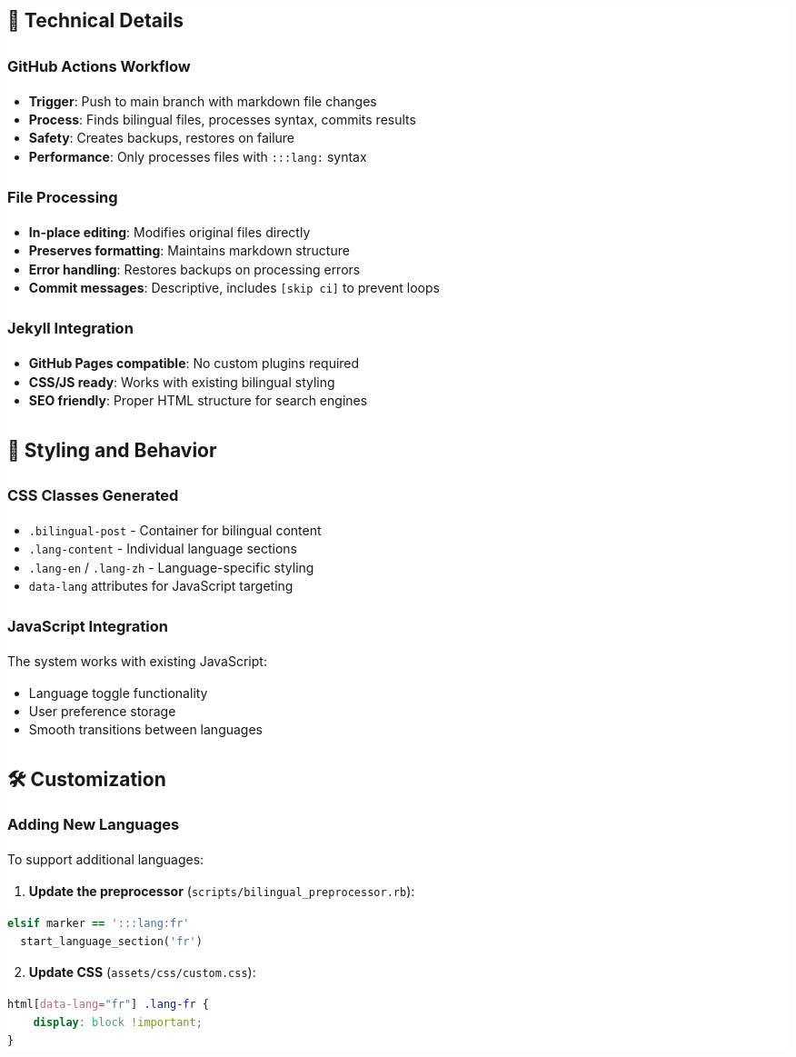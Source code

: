 ## 🔧 Technical Details

### GitHub Actions Workflow
- **Trigger**: Push to main branch with markdown file changes
- **Process**: Finds bilingual files, processes syntax, commits results
- **Safety**: Creates backups, restores on failure
- **Performance**: Only processes files with `:::lang:` syntax

### File Processing
- **In-place editing**: Modifies original files directly
- **Preserves formatting**: Maintains markdown structure
- **Error handling**: Restores backups on processing errors
- **Commit messages**: Descriptive, includes `[skip ci]` to prevent loops

### Jekyll Integration
- **GitHub Pages compatible**: No custom plugins required
- **CSS/JS ready**: Works with existing bilingual styling
- **SEO friendly**: Proper HTML structure for search engines

## 🎨 Styling and Behavior

### CSS Classes Generated
- `.bilingual-post` - Container for bilingual content
- `.lang-content` - Individual language sections
- `.lang-en` / `.lang-zh` - Language-specific styling
- `data-lang` attributes for JavaScript targeting

### JavaScript Integration
The system works with existing JavaScript:
- Language toggle functionality
- User preference storage
- Smooth transitions between languages

## 🛠 Customization

### Adding New Languages
To support additional languages:

1. **Update the preprocessor** (`scripts/bilingual_preprocessor.rb`):
```ruby
elsif marker == ':::lang:fr'
  start_language_section('fr')
```

2. **Update CSS** (`assets/css/custom.css`):
```css
html[data-lang="fr"] .lang-fr {
    display: block !important;
}
```
